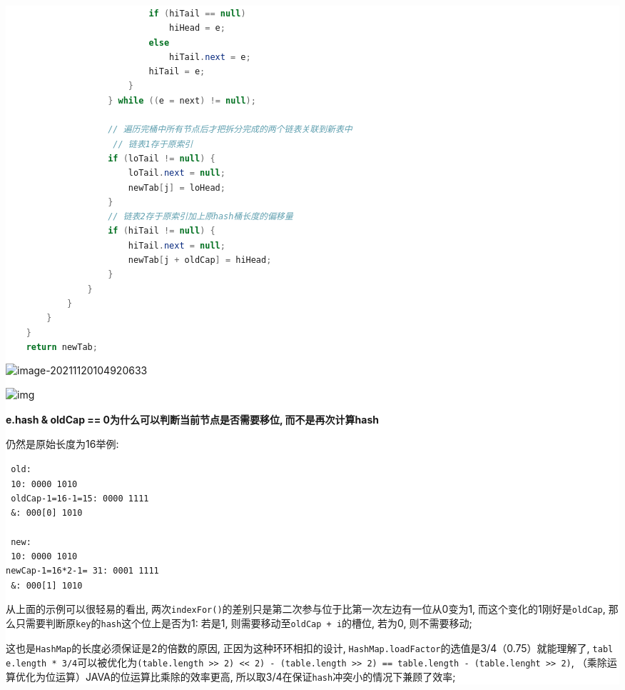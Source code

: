 ```java
                            if (hiTail == null)
                                hiHead = e;
                            else
                                hiTail.next = e;
                            hiTail = e;
                        }
                    } while ((e = next) != null);
                  
                    // 遍历完桶中所有节点后才把拆分完成的两个链表关联到新表中
                     // 链表1存于原索引
                    if (loTail != null) {
                        loTail.next = null;
                        newTab[j] = loHead;
                    }
                    // 链表2存于原索引加上原hash桶长度的偏移量
                    if (hiTail != null) {
                        hiTail.next = null;
                        newTab[j + oldCap] = hiHead;
                    }
                }
            }
        }
    }
    return newTab;
```

![image-20211120104920633](https://tva1.sinaimg.cn/large/008i3skNgy1gwlfamlc0wj30u00w7jvz.jpg)

![img](https://pic4.zhimg.com/80/v2-3b60c7eae5642485e9a7fa2943aa753b_720w.jpg)



**e.hash & oldCap == 0为什么可以判断当前节点是否需要移位, 而不是再次计算hash**

仍然是原始长度为16举例:

```text
 old:
 10: 0000 1010
 oldCap-1=16-1=15: 0000 1111
 &: 000[0] 1010 
 
 new:
 10: 0000 1010
newCap-1=16*2-1= 31: 0001 1111
 &: 000[1] 1010 
```

从上面的示例可以很轻易的看出, 两次`indexFor()`的差别只是第二次参与位于比第一次左边有一位从0变为1, 而这个变化的1刚好是`oldCap`, 那么只需要判断原`key`的`hash`这个位上是否为1: 若是1, 则需要移动至`oldCap + i`的槽位, 若为0, 则不需要移动;

这也是`HashMap`的长度必须保证是2的倍数的原因, 正因为这种环环相扣的设计, `HashMap.loadFactor`的选值是3/4（0.75）就能理解了, `table.length * 3/4`可以被优化为`(table.length >> 2) << 2) - (table.length >> 2) == table.length - (table.lenght >> 2)`, （乘除运算优化为位运算）JAVA的位运算比乘除的效率更高, 所以取3/4在保证`hash`冲突小的情况下兼顾了效率;
